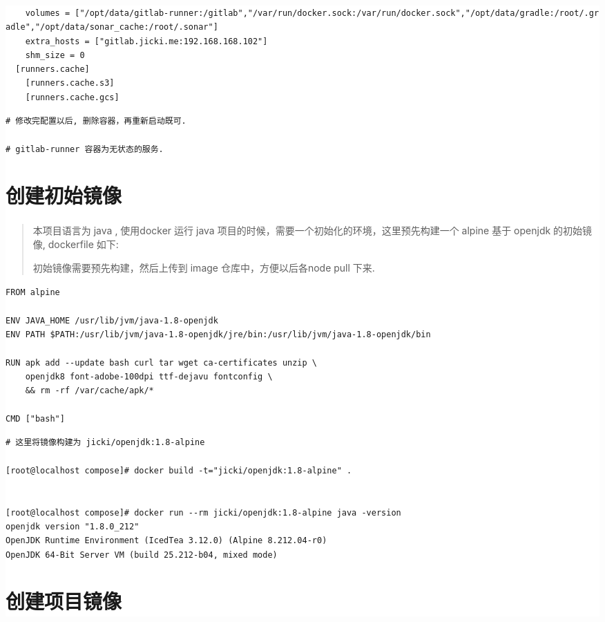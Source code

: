 ```
    volumes = ["/opt/data/gitlab-runner:/gitlab","/var/run/docker.sock:/var/run/docker.sock","/opt/data/gradle:/root/.gradle","/opt/data/sonar_cache:/root/.sonar"]
    extra_hosts = ["gitlab.jicki.me:192.168.168.102"]
    shm_size = 0
  [runners.cache]
    [runners.cache.s3]
    [runners.cache.gcs]

```



```
# 修改完配置以后, 删除容器，再重新启动既可.

# gitlab-runner 容器为无状态的服务.

```


# 创建初始镜像

> 本项目语言为 java , 使用docker 运行 java 项目的时候，需要一个初始化的环境，这里预先构建一个 alpine 基于 openjdk 的初始镜像, dockerfile 如下:
>
> 初始镜像需要预先构建，然后上传到 image 仓库中，方便以后各node pull 下来.


```
FROM alpine

ENV JAVA_HOME /usr/lib/jvm/java-1.8-openjdk
ENV PATH $PATH:/usr/lib/jvm/java-1.8-openjdk/jre/bin:/usr/lib/jvm/java-1.8-openjdk/bin

RUN apk add --update bash curl tar wget ca-certificates unzip \
    openjdk8 font-adobe-100dpi ttf-dejavu fontconfig \
    && rm -rf /var/cache/apk/*

CMD ["bash"]
```


```
# 这里将镜像构建为 jicki/openjdk:1.8-alpine

[root@localhost compose]# docker build -t="jicki/openjdk:1.8-alpine" .


[root@localhost compose]# docker run --rm jicki/openjdk:1.8-alpine java -version
openjdk version "1.8.0_212"
OpenJDK Runtime Environment (IcedTea 3.12.0) (Alpine 8.212.04-r0)
OpenJDK 64-Bit Server VM (build 25.212-b04, mixed mode)
```



# 创建项目镜像


[d1f701bae725]: TestProject
  [1]: http://jicki.me/img/posts/gitlab/1.png
  [2]: http://jicki.me/img/posts/gitlab/2.png
  [3]: http://jicki.me/img/posts/gitlab/3.png 
  [4]: http://jicki.me/img/posts/gitlab/4.png 
  [5]: http://jicki.me/img/posts/gitlab/5.png 
  [6]: http://jicki.me/img/posts/gitlab/6.png 
  [7]: http://jicki.me/img/posts/gitlab/7.png 
  [8]: http://jicki.me/img/posts/gitlab/8.png 
  [9]: http://jicki.me/img/posts/gitlab/9.png 
  [10]: http://jicki.me/img/posts/gitlab/10.png 
  [11]: http://jicki.me/img/posts/gitlab/11.png 
  [12]: http://jicki.me/img/posts/gitlab/12.png 
  [13]: http://jicki.me/img/posts/gitlab/13.png 
  [14]: http://jicki.me/img/posts/gitlab/14.png 
  [15]: http://jicki.me/img/posts/gitlab/15.png 
  [16]: http://jicki.me/img/posts/gitlab/16.png 
  [17]: http://jicki.me/img/posts/gitlab/17.png 
  [18]: http://jicki.me/img/posts/gitlab/18.png 
  [19]: http://jicki.me/img/posts/gitlab/19.png 
  [20]: http://jicki.me/img/posts/gitlab/20.png 